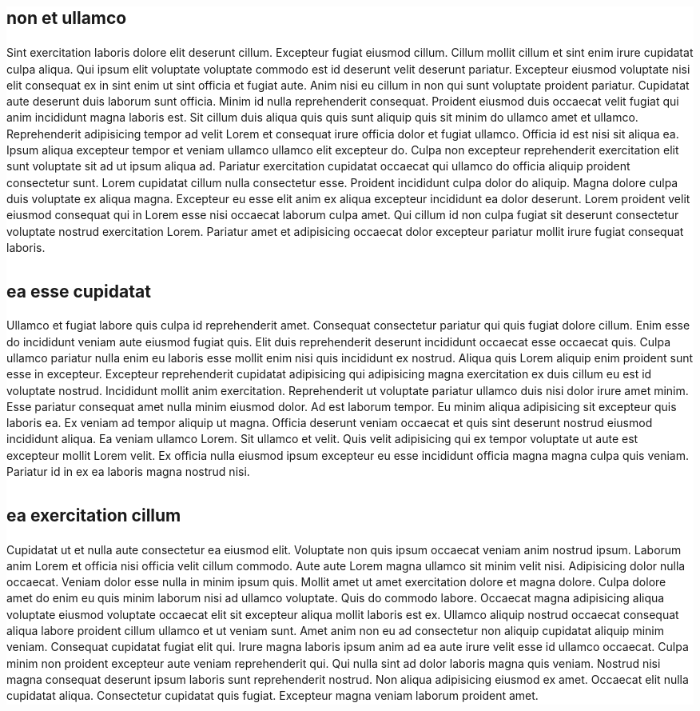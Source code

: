 ## non et ullamco

Sint exercitation laboris dolore elit deserunt cillum. Excepteur fugiat eiusmod cillum. Cillum mollit cillum et sint enim irure cupidatat culpa aliqua. Qui ipsum elit voluptate voluptate commodo est id deserunt velit deserunt pariatur. Excepteur eiusmod voluptate nisi elit consequat ex in sint enim ut sint officia et fugiat aute. Anim nisi eu cillum in non qui sunt voluptate proident pariatur. Cupidatat aute deserunt duis laborum sunt officia.
Minim id nulla reprehenderit consequat. Proident eiusmod duis occaecat velit fugiat qui anim incididunt magna laboris est. Sit cillum duis aliqua quis quis sunt aliquip quis sit minim do ullamco amet et ullamco. Reprehenderit adipisicing tempor ad velit Lorem et consequat irure officia dolor et fugiat ullamco. Officia id est nisi sit aliqua ea. Ipsum aliqua excepteur tempor et veniam ullamco ullamco elit excepteur do. Culpa non excepteur reprehenderit exercitation elit sunt voluptate sit ad ut ipsum aliqua ad.
Pariatur exercitation cupidatat occaecat qui ullamco do officia aliquip proident consectetur sunt. Lorem cupidatat cillum nulla consectetur esse. Proident incididunt culpa dolor do aliquip. Magna dolore culpa duis voluptate ex aliqua magna. Excepteur eu esse elit anim ex aliqua excepteur incididunt ea dolor deserunt. Lorem proident velit eiusmod consequat qui in Lorem esse nisi occaecat laborum culpa amet. Qui cillum id non culpa fugiat sit deserunt consectetur voluptate nostrud exercitation Lorem. Pariatur amet et adipisicing occaecat dolor excepteur pariatur mollit irure fugiat consequat laboris.

## ea esse cupidatat

Ullamco et fugiat labore quis culpa id reprehenderit amet. Consequat consectetur pariatur qui quis fugiat dolore cillum. Enim esse do incididunt veniam aute eiusmod fugiat quis. Elit duis reprehenderit deserunt incididunt occaecat esse occaecat quis. Culpa ullamco pariatur nulla enim eu laboris esse mollit enim nisi quis incididunt ex nostrud. Aliqua quis Lorem aliquip enim proident sunt esse in excepteur. Excepteur reprehenderit cupidatat adipisicing qui adipisicing magna exercitation ex duis cillum eu est id voluptate nostrud. Incididunt mollit anim exercitation.
Reprehenderit ut voluptate pariatur ullamco duis nisi dolor irure amet minim. Esse pariatur consequat amet nulla minim eiusmod dolor. Ad est laborum tempor. Eu minim aliqua adipisicing sit excepteur quis laboris ea. Ex veniam ad tempor aliquip ut magna.
Officia deserunt veniam occaecat et quis sint deserunt nostrud eiusmod incididunt aliqua. Ea veniam ullamco Lorem. Sit ullamco et velit. Quis velit adipisicing qui ex tempor voluptate ut aute est excepteur mollit Lorem velit. Ex officia nulla eiusmod ipsum excepteur eu esse incididunt officia magna magna culpa quis veniam. Pariatur id in ex ea laboris magna nostrud nisi.

## ea exercitation cillum

Cupidatat ut et nulla aute consectetur ea eiusmod elit. Voluptate non quis ipsum occaecat veniam anim nostrud ipsum. Laborum anim Lorem et officia nisi officia velit cillum commodo. Aute aute Lorem magna ullamco sit minim velit nisi. Adipisicing dolor nulla occaecat. Veniam dolor esse nulla in minim ipsum quis. Mollit amet ut amet exercitation dolore et magna dolore. Culpa dolore amet do enim eu quis minim laborum nisi ad ullamco voluptate.
Quis do commodo labore. Occaecat magna adipisicing aliqua voluptate eiusmod voluptate occaecat elit sit excepteur aliqua mollit laboris est ex. Ullamco aliquip nostrud occaecat consequat aliqua labore proident cillum ullamco et ut veniam sunt. Amet anim non eu ad consectetur non aliquip cupidatat aliquip minim veniam. Consequat cupidatat fugiat elit qui. Irure magna laboris ipsum anim ad ea aute irure velit esse id ullamco occaecat.
Culpa minim non proident excepteur aute veniam reprehenderit qui. Qui nulla sint ad dolor laboris magna quis veniam. Nostrud nisi magna consequat deserunt ipsum laboris sunt reprehenderit nostrud. Non aliqua adipisicing eiusmod ex amet. Occaecat elit nulla cupidatat aliqua. Consectetur cupidatat quis fugiat. Excepteur magna veniam laborum proident amet.
